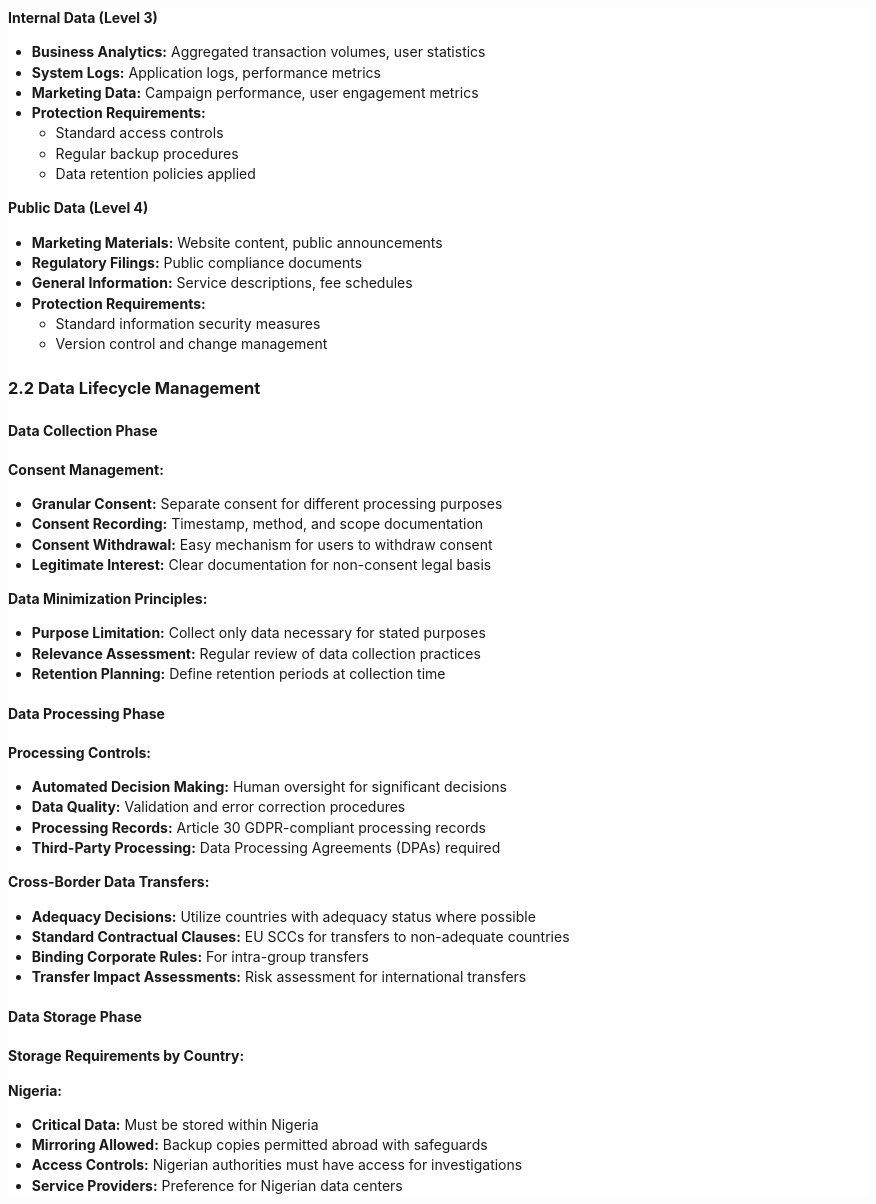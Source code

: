 **Internal Data (Level 3)**
- **Business Analytics:** Aggregated transaction volumes, user statistics
- **System Logs:** Application logs, performance metrics
- **Marketing Data:** Campaign performance, user engagement metrics
- **Protection Requirements:**
  - Standard access controls
  - Regular backup procedures
  - Data retention policies applied

**Public Data (Level 4)**
- **Marketing Materials:** Website content, public announcements
- **Regulatory Filings:** Public compliance documents
- **General Information:** Service descriptions, fee schedules
- **Protection Requirements:**
  - Standard information security measures
  - Version control and change management

### 2.2 Data Lifecycle Management

#### Data Collection Phase
**Consent Management:**
- **Granular Consent:** Separate consent for different processing purposes
- **Consent Recording:** Timestamp, method, and scope documentation
- **Consent Withdrawal:** Easy mechanism for users to withdraw consent
- **Legitimate Interest:** Clear documentation for non-consent legal basis

**Data Minimization Principles:**
- **Purpose Limitation:** Collect only data necessary for stated purposes
- **Relevance Assessment:** Regular review of data collection practices
- **Retention Planning:** Define retention periods at collection time

#### Data Processing Phase
**Processing Controls:**
- **Automated Decision Making:** Human oversight for significant decisions
- **Data Quality:** Validation and error correction procedures
- **Processing Records:** Article 30 GDPR-compliant processing records
- **Third-Party Processing:** Data Processing Agreements (DPAs) required

**Cross-Border Data Transfers:**
- **Adequacy Decisions:** Utilize countries with adequacy status where possible
- **Standard Contractual Clauses:** EU SCCs for transfers to non-adequate countries
- **Binding Corporate Rules:** For intra-group transfers
- **Transfer Impact Assessments:** Risk assessment for international transfers

#### Data Storage Phase
**Storage Requirements by Country:**

**Nigeria:**
- **Critical Data:** Must be stored within Nigeria
- **Mirroring Allowed:** Backup copies permitted abroad with safeguards
- **Access Controls:** Nigerian authorities must have access for investigations
- **Service Providers:** Preference for Nigerian data centers
